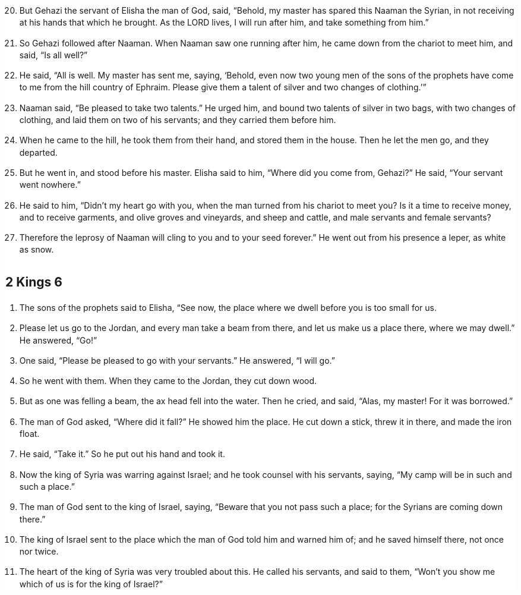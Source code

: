 20. But Gehazi the servant of Elisha the man of God, said, “Behold, my master has spared this Naaman the Syrian, in not receiving at his hands that which he brought. As the LORD lives, I will run after him, and take something from him.”  

21.   So Gehazi followed after Naaman. When Naaman saw one running after him, he came down from the chariot to meet him, and said, “Is all well?”  

22.   He said, “All is well. My master has sent me, saying, ‘Behold, even now two young men of the sons of the prophets have come to me from the hill country of Ephraim. Please give them a talent of silver and two changes of clothing.’”  

23.   Naaman said, “Be pleased to take two talents.” He urged him, and bound two talents of silver in two bags, with two changes of clothing, and laid them on two of his servants; and they carried them before him.

24. When he came to the hill, he took them from their hand, and stored them in the house. Then he let the men go, and they departed.

25. But he went in, and stood before his master. Elisha said to him, “Where did you come from, Gehazi?”   He said, “Your servant went nowhere.”  

26.   He said to him, “Didn’t my heart go with you, when the man turned from his chariot to meet you? Is it a time to receive money, and to receive garments, and olive groves and vineyards, and sheep and cattle, and male servants and female servants?

27. Therefore the leprosy of Naaman will cling to you and to your seed forever.”   He went out from his presence a leper, as white as snow.   

## 2 Kings 6

1. The sons of the prophets said to Elisha, “See now, the place where we dwell before you is too small for us.

2. Please let us go to the Jordan, and every man take a beam from there, and let us make us a place there, where we may dwell.”   He answered, “Go!”  

3.   One said, “Please be pleased to go with your servants.”   He answered, “I will go.”

4. So he went with them. When they came to the Jordan, they cut down wood.

5. But as one was felling a beam, the ax head fell into the water. Then he cried, and said, “Alas, my master! For it was borrowed.”  

6.   The man of God asked, “Where did it fall?” He showed him the place. He cut down a stick, threw it in there, and made the iron float.

7. He said, “Take it.” So he put out his hand and took it.  

8.   Now the king of Syria was warring against Israel; and he took counsel with his servants, saying, “My camp will be in such and such a place.”  

9.   The man of God sent to the king of Israel, saying, “Beware that you not pass such a place; for the Syrians are coming down there.”

10. The king of Israel sent to the place which the man of God told him and warned him of; and he saved himself there, not once nor twice.

11. The heart of the king of Syria was very troubled about this. He called his servants, and said to them, “Won’t you show me which of us is for the king of Israel?”  
